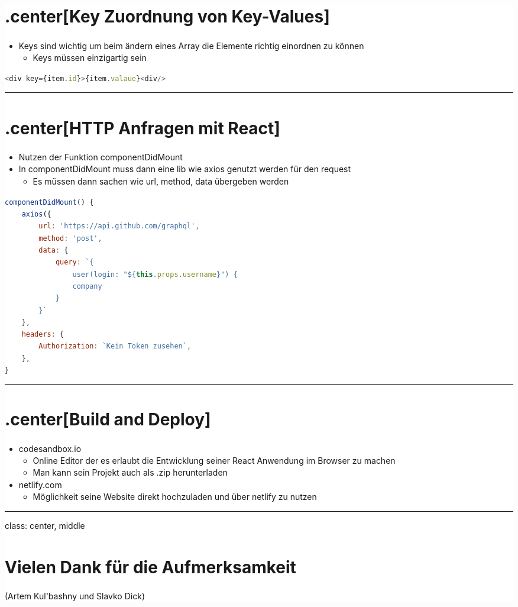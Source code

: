 # .center[Key Zuordnung von Key-Values]

- Keys sind wichtig um beim ändern eines Array die Elemente richtig einordnen zu können
	- Keys müssen einzigartig sein

```javascript
<div key={item.id}>{item.valaue}<div/>
```

---

# .center[HTTP Anfragen mit React]
- Nutzen der Funktion componentDidMount
- In componentDidMount muss dann eine lib wie axios genutzt werden für den request
	- Es müssen dann sachen wie url, method, data übergeben werden

```javascript
componentDidMount() {
	axios({
		url: 'https://api.github.com/graphql',
		method: 'post',
		data: {
			query: `{
				user(login: "${this.props.username}") {
				company
			}
		}`
	},
	headers: {
		Authorization: `Kein Token zusehen`,
	},
}
```

---

# .center[Build and Deploy]

- codesandbox.io
	- Online Editor der es erlaubt die Entwicklung seiner React Anwendung im Browser zu machen
	- Man kann sein Projekt auch als .zip herunterladen
- netlify.com
	- Möglichkeit seine Website direkt hochzuladen und über netlify zu nutzen

---

class: center, middle

# Vielen Dank für die Aufmerksamkeit
(Artem Kul'bashny und Slavko Dick)
